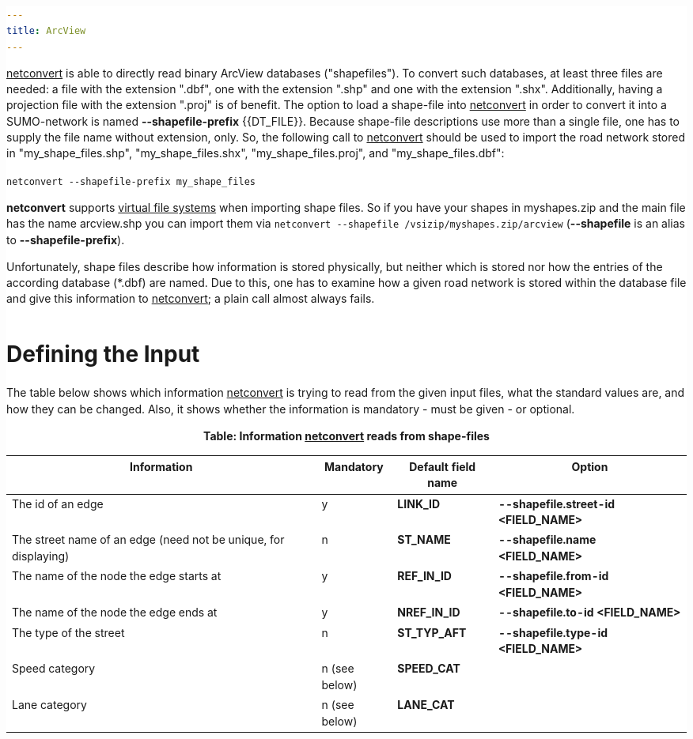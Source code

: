```yaml
---
title: ArcView
---
```


[netconvert](../../netconvert.md) is able to directly read binary
ArcView databases ("shapefiles"). To convert such databases, at least
three files are needed: a file with the extension ".dbf", one with the
extension ".shp" and one with the extension ".shx". Additionally, having
a projection file with the extension ".proj" is of benefit. The option
to load a shape-file into [netconvert](../../netconvert.md) in order
to convert it into a SUMO-network is named **--shapefile-prefix** {{DT_FILE}}. Because shape-file
descriptions use more than a single file, one has to supply the file
name without extension, only. So, the following call to
[netconvert](../../netconvert.md) should be used to import the road
network stored in "my_shape_files.shp", "my_shape_files.shx",
"my_shape_files.proj", and "my_shape_files.dbf":

```
netconvert --shapefile-prefix my_shape_files
```

**netconvert** supports [virtual file systems](https://gdal.org/en/latest/user/virtual_file_systems.html) when
importing shape files. So if you have your shapes in myshapes.zip and the main file has the name arcview.shp
you can import them via `netconvert --shapefile /vsizip/myshapes.zip/arcview` (**--shapefile** is an alias to **--shapefile-prefix**).

Unfortunately, shape files describe how information is stored
physically, but neither which is stored nor how the entries of the
according database (\*.dbf) are named. Due to this, one has to examine
how a given road network is stored within the database file and give
this information to [netconvert](../../netconvert.md); a plain call
almost always fails.

# Defining the Input

The table below shows which information
[netconvert](../../netconvert.md) is trying to read from the given
input files, what the standard values are, and how they can be changed.
Also, it shows whether the information is mandatory - must be given - or
optional.

<center>

**Table: Information [netconvert](../../netconvert.md) reads from
shape-files**

</center>

| Information  | Mandatory  | Default field name  | Option  |
|--------------|------------|---------------------|---------|
| The id of an edge  | y  | **LINK_ID**  | **--shapefile.street-id <FIELD_NAME\>**  |
| The street name of an edge (need not be unique, for displaying)  | n  | **ST_NAME**  | **--shapefile.name <FIELD_NAME\>**  |
| The name of the node the edge starts at  | y  | **REF_IN_ID**  | **--shapefile.from-id <FIELD_NAME\>**  |
| The name of the node the edge ends at  | y  | **NREF_IN_ID**  | **--shapefile.to-id <FIELD_NAME\>**  |
| The type of the street  | n  | **ST_TYP_AFT**  | **--shapefile.type-id <FIELD_NAME\>**  |
| Speed category  | n (see below)  | **SPEED_CAT**  |   |
| Lane category  | n (see below)  | **LANE_CAT**  |   |